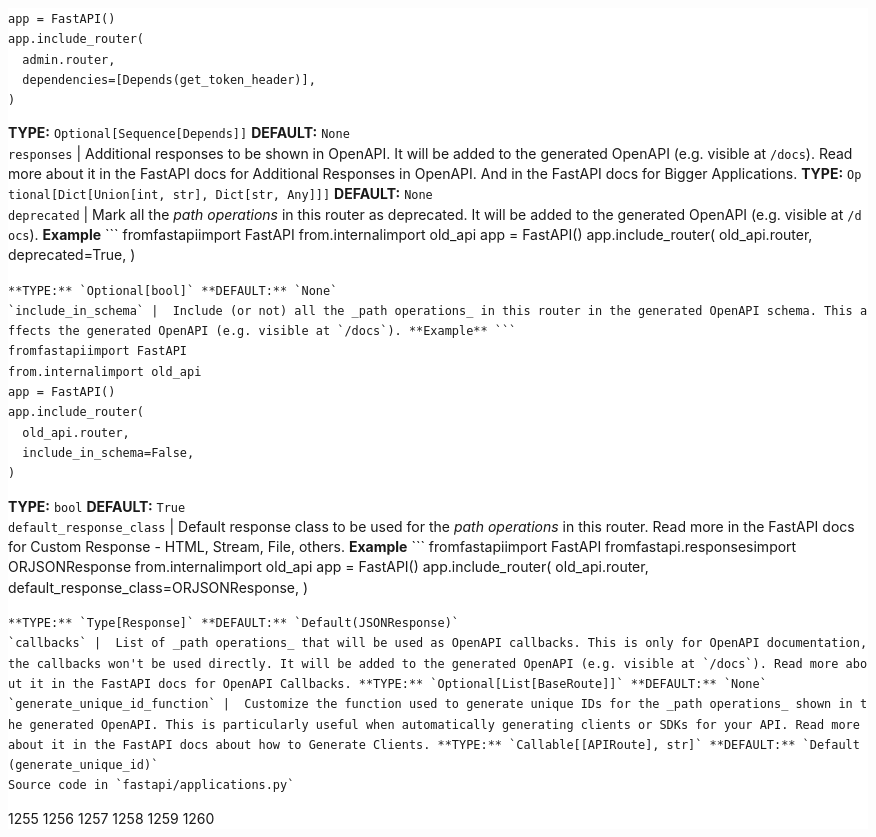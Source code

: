 ```
app = FastAPI()
app.include_router(
  admin.router,
  dependencies=[Depends(get_token_header)],
)

```
**TYPE:** `Optional[Sequence[Depends]]` **DEFAULT:** `None`  
`responses` |  Additional responses to be shown in OpenAPI. It will be added to the generated OpenAPI (e.g. visible at `/docs`). Read more about it in the FastAPI docs for Additional Responses in OpenAPI. And in the FastAPI docs for Bigger Applications. **TYPE:** `Optional[Dict[Union[int, str], Dict[str, Any]]]` **DEFAULT:** `None`  
`deprecated` |  Mark all the _path operations_ in this router as deprecated. It will be added to the generated OpenAPI (e.g. visible at `/docs`). **Example** ```
fromfastapiimport FastAPI
from.internalimport old_api
app = FastAPI()
app.include_router(
  old_api.router,
  deprecated=True,
)

```
**TYPE:** `Optional[bool]` **DEFAULT:** `None`  
`include_in_schema` |  Include (or not) all the _path operations_ in this router in the generated OpenAPI schema. This affects the generated OpenAPI (e.g. visible at `/docs`). **Example** ```
fromfastapiimport FastAPI
from.internalimport old_api
app = FastAPI()
app.include_router(
  old_api.router,
  include_in_schema=False,
)

```
**TYPE:** `bool` **DEFAULT:** `True`  
`default_response_class` |  Default response class to be used for the _path operations_ in this router. Read more in the FastAPI docs for Custom Response - HTML, Stream, File, others. **Example** ```
fromfastapiimport FastAPI
fromfastapi.responsesimport ORJSONResponse
from.internalimport old_api
app = FastAPI()
app.include_router(
  old_api.router,
  default_response_class=ORJSONResponse,
)

```
**TYPE:** `Type[Response]` **DEFAULT:** `Default(JSONResponse)`  
`callbacks` |  List of _path operations_ that will be used as OpenAPI callbacks. This is only for OpenAPI documentation, the callbacks won't be used directly. It will be added to the generated OpenAPI (e.g. visible at `/docs`). Read more about it in the FastAPI docs for OpenAPI Callbacks. **TYPE:** `Optional[List[BaseRoute]]` **DEFAULT:** `None`  
`generate_unique_id_function` |  Customize the function used to generate unique IDs for the _path operations_ shown in the generated OpenAPI. This is particularly useful when automatically generating clients or SDKs for your API. Read more about it in the FastAPI docs about how to Generate Clients. **TYPE:** `Callable[[APIRoute], str]` **DEFAULT:** `Default(generate_unique_id)`  
Source code in `fastapi/applications.py`
```
1255
1256
1257
1258
1259
1260